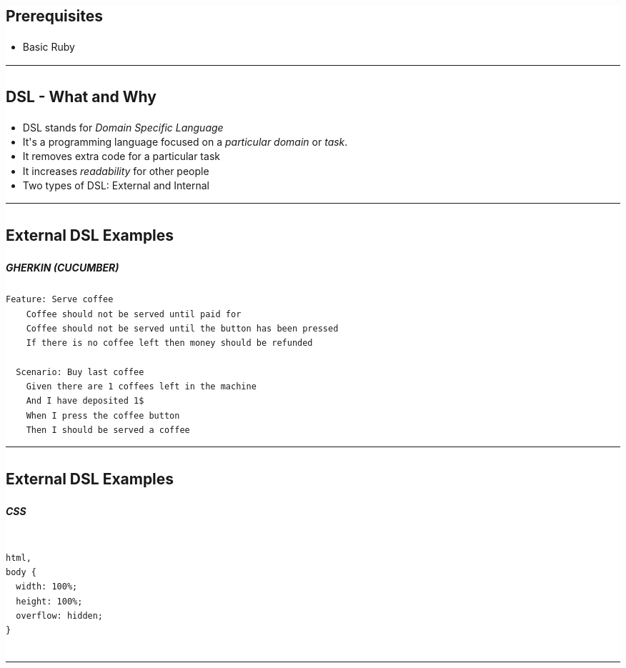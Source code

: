 

## Prerequisites

- Basic Ruby

---

## DSL - What and Why

 - DSL stands for *Domain Specific Language*
 - It's a programming language focused on a *particular domain* or *task*. 
 - It removes extra code for a particular task
 - It increases *readability* for other people
 - Two types of DSL: External and Internal

---

## External DSL Examples

 ##### GHERKIN (CUCUMBER)

```gherkin
Feature: Serve coffee
    Coffee should not be served until paid for
    Coffee should not be served until the button has been pressed
    If there is no coffee left then money should be refunded

  Scenario: Buy last coffee
    Given there are 1 coffees left in the machine
    And I have deposited 1$
    When I press the coffee button
    Then I should be served a coffee

```


----

## External DSL Examples

 ##### CSS

```

html,
body {
  width: 100%;
  height: 100%;
  overflow: hidden;
}


```

---
